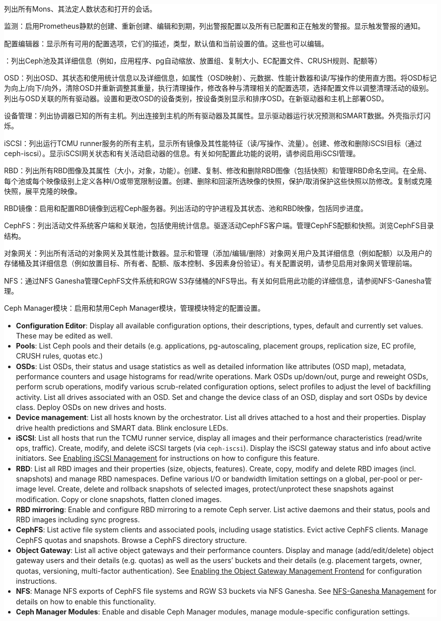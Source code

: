 列出所有Mons、其法定人数状态和打开的会话。

监测：启用Prometheus静默的创建、重新创建、编辑和到期，列出警报配置以及所有已配置和正在触发的警报。显示触发警报的通知。

配置编辑器：显示所有可用的配置选项，它们的描述，类型，默认值和当前设置的值。这些也可以编辑。

：列出Ceph池及其详细信息（例如，应用程序、pg自动缩放、放置组、复制大小、EC配置文件、CRUSH规则、配额等）

OSD：列出OSD、其状态和使用统计信息以及详细信息，如属性（OSD映射）、元数据、性能计数器和读/写操作的使用直方图。将OSD标记为向上/向下/向外，清除OSD并重新调整其重量，执行清理操作，修改各种与清理相关的配置选项，选择配置文件以调整清理活动的级别。列出与OSD关联的所有驱动器。设置和更改OSD的设备类别，按设备类别显示和排序OSD。在新驱动器和主机上部署OSD。

设备管理：列出协调器已知的所有主机。列出连接到主机的所有驱动器及其属性。显示驱动器运行状况预测和SMART数据。外壳指示灯闪烁。

iSCSI：列出运行TCMU runner服务的所有主机，显示所有镜像及其性能特征（读/写操作、流量）。创建、修改和删除iSCSI目标（通过ceph-iscsi）。显示iSCSI网关状态和有关活动启动器的信息。有关如何配置此功能的说明，请参阅启用iSCSI管理。

RBD：列出所有RBD图像及其属性（大小，对象，功能）。创建、复制、修改和删除RBD图像（包括快照）和管理RBD命名空间。在全局、每个池或每个映像级别上定义各种I/O或带宽限制设置。创建、删除和回滚所选映像的快照，保护/取消保护这些快照以防修改。复制或克隆快照，展平克隆的映像。

RBD镜像：启用和配置RBD镜像到远程Ceph服务器。列出活动的守护进程及其状态、池和RBD映像，包括同步进度。

CephFS：列出活动文件系统客户端和关联池，包括使用统计信息。驱逐活动CephFS客户端。管理CephFS配额和快照。浏览CephFS目录结构。

对象网关：列出所有活动的对象网关及其性能计数器。显示和管理（添加/编辑/删除）对象网关用户及其详细信息（例如配额）以及用户的存储桶及其详细信息（例如放置目标、所有者、配额、版本控制、多因素身份验证）。有关配置说明，请参见启用对象网关管理前端。

NFS：通过NFS Ganesha管理CephFS文件系统和RGW S3存储桶的NFS导出。有关如何启用此功能的详细信息，请参阅NFS-Ganesha管理。

Ceph Manager模块：启用和禁用Ceph Manager模块，管理模块特定的配置设置。



- **Configuration Editor**: Display all available configuration options, their descriptions, types, default and currently set values.  These may be edited as well.
- **Pools**: List Ceph pools and their details (e.g. applications, pg-autoscaling, placement groups, replication size, EC profile, CRUSH rules, quotas etc.)
- **OSDs**: List OSDs, their status and usage statistics as well as detailed information like attributes (OSD map), metadata, performance counters and usage histograms for read/write operations. Mark OSDs up/down/out, purge and reweight OSDs, perform scrub operations, modify various scrub-related configuration options, select profiles to adjust the level of backfilling activity. List all drives associated with an OSD. Set and change the device class of an OSD, display and sort OSDs by device class. Deploy OSDs on new drives and hosts.
- **Device management**: List all hosts known by the orchestrator. List all drives attached to a host and their properties. Display drive health predictions and SMART data. Blink enclosure LEDs.
- **iSCSI**: List all hosts that run the TCMU runner service, display all images and their performance characteristics (read/write ops, traffic). Create, modify, and delete iSCSI targets (via `ceph-iscsi`). Display the iSCSI gateway status and info about active initiators. See [Enabling iSCSI Management](https://docs.ceph.com/en/latest/mgr/dashboard/#dashboard-iscsi-management) for instructions on how to configure this feature.
- **RBD**: List all RBD images and their properties (size, objects, features). Create, copy, modify and delete RBD images (incl. snapshots) and manage RBD namespaces. Define various I/O or bandwidth limitation settings on a global, per-pool or per-image level. Create, delete and rollback snapshots of selected images, protect/unprotect these snapshots against modification. Copy or clone snapshots, flatten cloned images.
- **RBD mirroring**: Enable and configure RBD mirroring to a remote Ceph server. List active daemons and their status, pools and RBD images including sync progress.
- **CephFS**: List active file system clients and associated pools, including usage statistics. Evict active CephFS clients. Manage CephFS quotas and snapshots. Browse a CephFS directory structure.
- **Object Gateway**: List all active object gateways and their performance counters. Display and manage (add/edit/delete) object gateway users and their details (e.g. quotas) as well as the users’ buckets and their details (e.g. placement targets, owner, quotas, versioning, multi-factor authentication). See [Enabling the Object Gateway Management Frontend](https://docs.ceph.com/en/latest/mgr/dashboard/#dashboard-enabling-object-gateway) for configuration instructions.
- **NFS**: Manage NFS exports of CephFS file systems and RGW S3 buckets via NFS Ganesha. See [NFS-Ganesha Management](https://docs.ceph.com/en/latest/mgr/dashboard/#dashboard-nfs-ganesha-management) for details on how to enable this functionality.
- **Ceph Manager Modules**: Enable and disable Ceph Manager modules, manage module-specific configuration settings.
